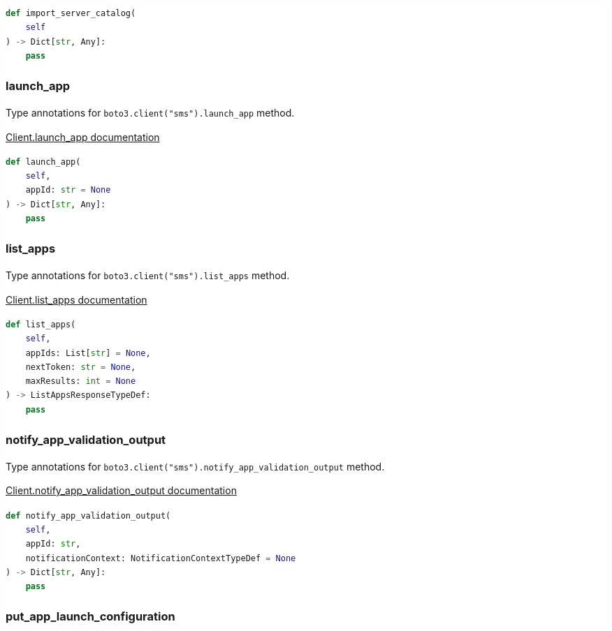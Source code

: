 ```python
def import_server_catalog(
    self
) -> Dict[str, Any]:
    pass
```

### launch_app

Type annotations for `boto3.client("sms").launch_app` method.

[Client.launch_app documentation](https://boto3.amazonaws.com/v1/documentation/api/latest/reference/services/sms.html#SMS.Client.launch_app)

```python
def launch_app(
    self,
    appId: str = None
) -> Dict[str, Any]:
    pass
```

### list_apps

Type annotations for `boto3.client("sms").list_apps` method.

[Client.list_apps documentation](https://boto3.amazonaws.com/v1/documentation/api/latest/reference/services/sms.html#SMS.Client.list_apps)

```python
def list_apps(
    self,
    appIds: List[str] = None,
    nextToken: str = None,
    maxResults: int = None
) -> ListAppsResponseTypeDef:
    pass
```

### notify_app_validation_output

Type annotations for `boto3.client("sms").notify_app_validation_output` method.

[Client.notify_app_validation_output documentation](https://boto3.amazonaws.com/v1/documentation/api/latest/reference/services/sms.html#SMS.Client.notify_app_validation_output)

```python
def notify_app_validation_output(
    self,
    appId: str,
    notificationContext: NotificationContextTypeDef = None
) -> Dict[str, Any]:
    pass
```

### put_app_launch_configuration
